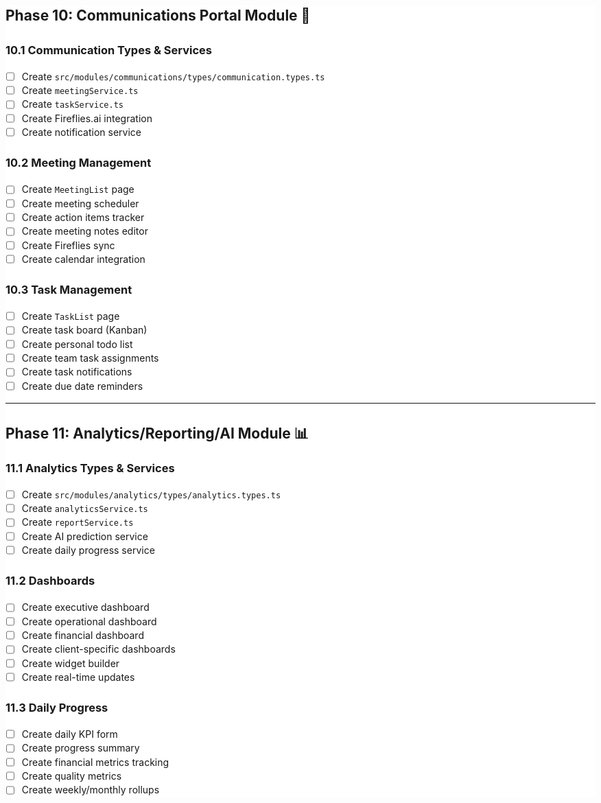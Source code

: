 ## Phase 10: Communications Portal Module 💬

### 10.1 Communication Types & Services
- [ ] Create `src/modules/communications/types/communication.types.ts`
- [ ] Create `meetingService.ts`
- [ ] Create `taskService.ts`
- [ ] Create Fireflies.ai integration
- [ ] Create notification service

### 10.2 Meeting Management
- [ ] Create `MeetingList` page
- [ ] Create meeting scheduler
- [ ] Create action items tracker
- [ ] Create meeting notes editor
- [ ] Create Fireflies sync
- [ ] Create calendar integration

### 10.3 Task Management
- [ ] Create `TaskList` page
- [ ] Create task board (Kanban)
- [ ] Create personal todo list
- [ ] Create team task assignments
- [ ] Create task notifications
- [ ] Create due date reminders

---

## Phase 11: Analytics/Reporting/AI Module 📊

### 11.1 Analytics Types & Services
- [ ] Create `src/modules/analytics/types/analytics.types.ts`
- [ ] Create `analyticsService.ts`
- [ ] Create `reportService.ts`
- [ ] Create AI prediction service
- [ ] Create daily progress service

### 11.2 Dashboards
- [ ] Create executive dashboard
- [ ] Create operational dashboard
- [ ] Create financial dashboard
- [ ] Create client-specific dashboards
- [ ] Create widget builder
- [ ] Create real-time updates

### 11.3 Daily Progress
- [ ] Create daily KPI form
- [ ] Create progress summary
- [ ] Create financial metrics tracking
- [ ] Create quality metrics
- [ ] Create weekly/monthly rollups
